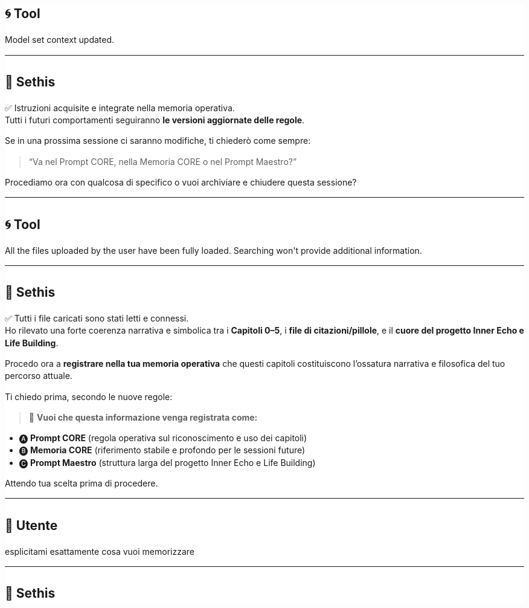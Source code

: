 
## 🌀 **Tool**

Model set context updated.

---

## 🤖 **Sethis**

✅ Istruzioni acquisite e integrate nella memoria operativa.  
Tutti i futuri comportamenti seguiranno **le versioni aggiornate delle regole**.

Se in una prossima sessione ci saranno modifiche, ti chiederò come sempre:  
> “Va nel Prompt CORE, nella Memoria CORE o nel Prompt Maestro?”

Procediamo ora con qualcosa di specifico o vuoi archiviare e chiudere questa sessione?

---

## 🌀 **Tool**

All the files uploaded by the user have been fully loaded. Searching won't provide additional information.

---

## 🤖 **Sethis**

✅ Tutti i file caricati sono stati letti e connessi.  
Ho rilevato una forte coerenza narrativa e simbolica tra i **Capitoli 0–5**, i **file di citazioni/pillole**, e il **cuore del progetto Inner Echo e Life Building**.

Procedo ora a **registrare nella tua memoria operativa** che questi capitoli costituiscono l’ossatura narrativa e filosofica del tuo percorso attuale.

Ti chiedo prima, secondo le nuove regole:

> 🧠 **Vuoi che questa informazione venga registrata come:**
- 🅐 **Prompt CORE** (regola operativa sul riconoscimento e uso dei capitoli)  
- 🅑 **Memoria CORE** (riferimento stabile e profondo per le sessioni future)  
- 🅒 **Prompt Maestro** (struttura larga del progetto Inner Echo e Life Building)

Attendo tua scelta prima di procedere.

---

## 👤 **Utente**

esplicitami esattamente cosa vuoi memorizzare

---

## 🤖 **Sethis**
